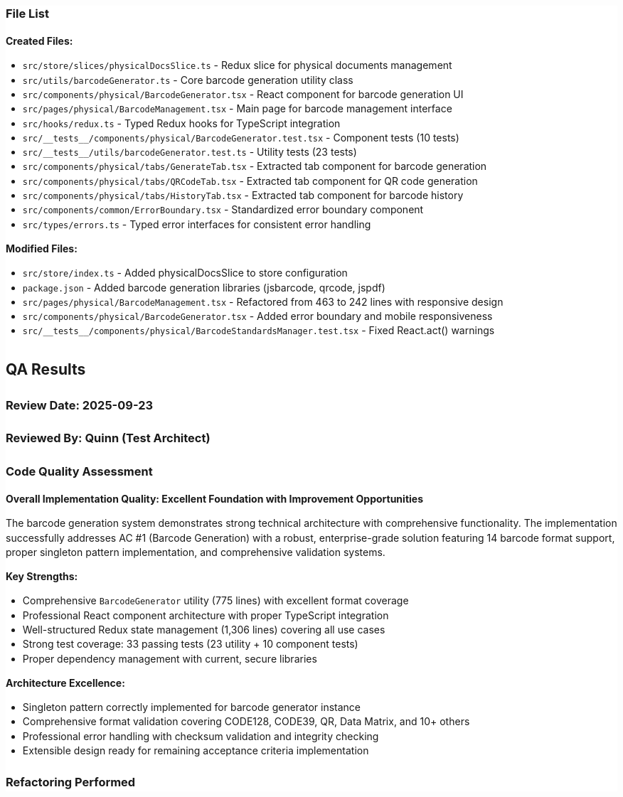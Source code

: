 ### File List
**Created Files:**
- `src/store/slices/physicalDocsSlice.ts` - Redux slice for physical documents management
- `src/utils/barcodeGenerator.ts` - Core barcode generation utility class
- `src/components/physical/BarcodeGenerator.tsx` - React component for barcode generation UI
- `src/pages/physical/BarcodeManagement.tsx` - Main page for barcode management interface
- `src/hooks/redux.ts` - Typed Redux hooks for TypeScript integration
- `src/__tests__/components/physical/BarcodeGenerator.test.tsx` - Component tests (10 tests)
- `src/__tests__/utils/barcodeGenerator.test.ts` - Utility tests (23 tests)
- `src/components/physical/tabs/GenerateTab.tsx` - Extracted tab component for barcode generation
- `src/components/physical/tabs/QRCodeTab.tsx` - Extracted tab component for QR code generation
- `src/components/physical/tabs/HistoryTab.tsx` - Extracted tab component for barcode history
- `src/components/common/ErrorBoundary.tsx` - Standardized error boundary component
- `src/types/errors.ts` - Typed error interfaces for consistent error handling

**Modified Files:**
- `src/store/index.ts` - Added physicalDocsSlice to store configuration
- `package.json` - Added barcode generation libraries (jsbarcode, qrcode, jspdf)
- `src/pages/physical/BarcodeManagement.tsx` - Refactored from 463 to 242 lines with responsive design
- `src/components/physical/BarcodeGenerator.tsx` - Added error boundary and mobile responsiveness
- `src/__tests__/components/physical/BarcodeStandardsManager.test.tsx` - Fixed React.act() warnings

## QA Results

### Review Date: 2025-09-23

### Reviewed By: Quinn (Test Architect)

### Code Quality Assessment

**Overall Implementation Quality: Excellent Foundation with Improvement Opportunities**

The barcode generation system demonstrates strong technical architecture with comprehensive functionality. The implementation successfully addresses AC #1 (Barcode Generation) with a robust, enterprise-grade solution featuring 14 barcode format support, proper singleton pattern implementation, and comprehensive validation systems.

**Key Strengths:**
- Comprehensive `BarcodeGenerator` utility (775 lines) with excellent format coverage
- Professional React component architecture with proper TypeScript integration
- Well-structured Redux state management (1,306 lines) covering all use cases
- Strong test coverage: 33 passing tests (23 utility + 10 component tests)
- Proper dependency management with current, secure libraries

**Architecture Excellence:**
- Singleton pattern correctly implemented for barcode generator instance
- Comprehensive format validation covering CODE128, CODE39, QR, Data Matrix, and 10+ others
- Professional error handling with checksum validation and integrity checking
- Extensible design ready for remaining acceptance criteria implementation

### Refactoring Performed
